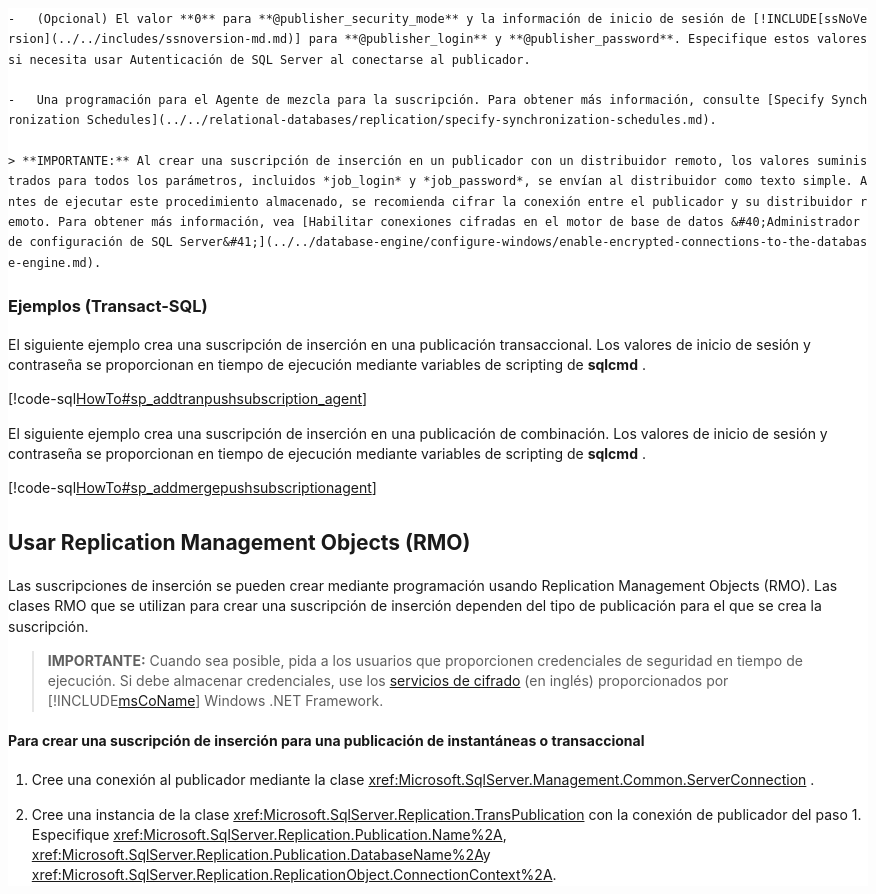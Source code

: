     -   (Opcional) El valor **0** para **@publisher_security_mode** y la información de inicio de sesión de [!INCLUDE[ssNoVersion](../../includes/ssnoversion-md.md)] para **@publisher_login** y **@publisher_password**. Especifique estos valores si necesita usar Autenticación de SQL Server al conectarse al publicador.  
  
    -   Una programación para el Agente de mezcla para la suscripción. Para obtener más información, consulte [Specify Synchronization Schedules](../../relational-databases/replication/specify-synchronization-schedules.md).  
  
    > **IMPORTANTE:** Al crear una suscripción de inserción en un publicador con un distribuidor remoto, los valores suministrados para todos los parámetros, incluidos *job_login* y *job_password*, se envían al distribuidor como texto simple. Antes de ejecutar este procedimiento almacenado, se recomienda cifrar la conexión entre el publicador y su distribuidor remoto. Para obtener más información, vea [Habilitar conexiones cifradas en el motor de base de datos &#40;Administrador de configuración de SQL Server&#41;](../../database-engine/configure-windows/enable-encrypted-connections-to-the-database-engine.md).  
  
###  <a name="TsqlExample"></a> Ejemplos (Transact-SQL)  
 El siguiente ejemplo crea una suscripción de inserción en una publicación transaccional. Los valores de inicio de sesión y contraseña se proporcionan en tiempo de ejecución mediante variables de scripting de **sqlcmd** .  
  
 [!code-sql[HowTo#sp_addtranpushsubscription_agent](../../relational-databases/replication/codesnippet/tsql/create-a-push-subscription_1.sql)]  
  
 El siguiente ejemplo crea una suscripción de inserción en una publicación de combinación. Los valores de inicio de sesión y contraseña se proporcionan en tiempo de ejecución mediante variables de scripting de **sqlcmd** .  
  
 [!code-sql[HowTo#sp_addmergepushsubscriptionagent](../../relational-databases/replication/codesnippet/tsql/create-a-push-subscription_2.sql)]  
  
##  <a name="RMOProcedure"></a> Usar Replication Management Objects (RMO)  
 Las suscripciones de inserción se pueden crear mediante programación usando Replication Management Objects (RMO). Las clases RMO que se utilizan para crear una suscripción de inserción dependen del tipo de publicación para el que se crea la suscripción.  
  
> **IMPORTANTE:** Cuando sea posible, pida a los usuarios que proporcionen credenciales de seguridad en tiempo de ejecución. Si debe almacenar credenciales, use los [servicios de cifrado](http://go.microsoft.com/fwlink/?LinkId=34733) (en inglés) proporcionados por [!INCLUDE[msCoName](../../includes/msconame-md.md)] Windows .NET Framework.  
  
#### <a name="to-create-a-push-subscription-to-a-snapshot-or-transactional-publication"></a>Para crear una suscripción de inserción para una publicación de instantáneas o transaccional  
  
1.  Cree una conexión al publicador mediante la clase <xref:Microsoft.SqlServer.Management.Common.ServerConnection> .  
  
2.  Cree una instancia de la clase <xref:Microsoft.SqlServer.Replication.TransPublication> con la conexión de publicador del paso 1. Especifique <xref:Microsoft.SqlServer.Replication.Publication.Name%2A>, <xref:Microsoft.SqlServer.Replication.Publication.DatabaseName%2A>y <xref:Microsoft.SqlServer.Replication.ReplicationObject.ConnectionContext%2A>.  
  